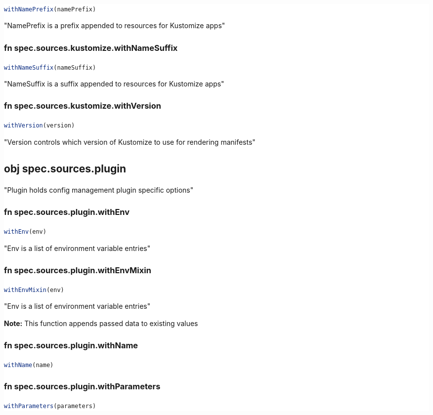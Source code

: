 ```ts
withNamePrefix(namePrefix)
```

"NamePrefix is a prefix appended to resources for Kustomize apps"

### fn spec.sources.kustomize.withNameSuffix

```ts
withNameSuffix(nameSuffix)
```

"NameSuffix is a suffix appended to resources for Kustomize apps"

### fn spec.sources.kustomize.withVersion

```ts
withVersion(version)
```

"Version controls which version of Kustomize to use for rendering manifests"

## obj spec.sources.plugin

"Plugin holds config management plugin specific options"

### fn spec.sources.plugin.withEnv

```ts
withEnv(env)
```

"Env is a list of environment variable entries"

### fn spec.sources.plugin.withEnvMixin

```ts
withEnvMixin(env)
```

"Env is a list of environment variable entries"

**Note:** This function appends passed data to existing values

### fn spec.sources.plugin.withName

```ts
withName(name)
```



### fn spec.sources.plugin.withParameters

```ts
withParameters(parameters)
```

